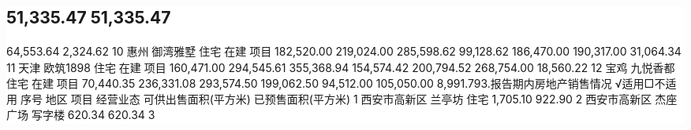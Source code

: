 51,335.47
51,335.47
-
64,553.64
2,324.62
10
惠州
御湾雅墅
住宅
在建
项目
182,520.00
219,024.00
285,598.62
99,128.62
186,470.00
190,317.00
31,064.34
11
天津
欧筑1898
住宅
在建
项目
160,471.00
294,545.61
355,368.94
154,574.42
200,794.52
268,754.00
18,560.22
12
宝鸡
九悦香都
住宅
在建
项目
70,440.35
236,331.08
293,574.50
199,062.50
94,512.00
105,050.00
8,991.793.报告期内房地产销售情况
√适用□不适用
序号
地区
项目
经营业态
可供出售面积(平方米)
已预售面积(平方米)
1
西安市高新区
兰亭坊
住宅
1,705.10
922.90
2
西安市高新区
杰座广场
写字楼
620.34
620.34
3